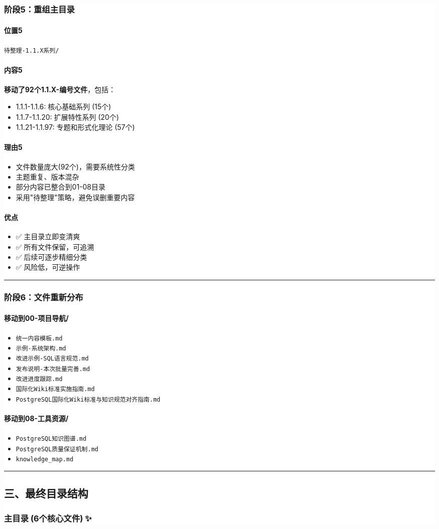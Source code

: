 
### 阶段5：重组主目录

#### 位置5

`待整理-1.1.X系列/`

#### 内容5

**移动了92个1.1.X-编号文件**，包括：

- 1.1.1-1.1.6: 核心基础系列 (15个)
- 1.1.7-1.1.20: 扩展特性系列 (20个)
- 1.1.21-1.1.97: 专题和形式化理论 (57个)

#### 理由5

- 文件数量庞大(92个)，需要系统性分类
- 主题重复、版本混杂
- 部分内容已整合到01-08目录
- 采用"待整理"策略，避免误删重要内容

#### 优点

- ✅ 主目录立即变清爽
- ✅ 所有文件保留，可追溯
- ✅ 后续可逐步精细分类
- ✅ 风险低，可逆操作

---

### 阶段6：文件重新分布

#### 移动到00-项目导航/

- `统一内容模板.md`
- `示例-系统架构.md`
- `改进示例-SQL语言规范.md`
- `发布说明-本次批量完善.md`
- `改进进度跟踪.md`
- `国际化Wiki标准实施指南.md`
- `PostgreSQL国际化Wiki标准与知识规范对齐指南.md`

#### 移动到08-工具资源/

- `PostgreSQL知识图谱.md`
- `PostgreSQL质量保证机制.md`
- `knowledge_map.md`

---

## 三、最终目录结构

### 主目录 (6个核心文件) ✨
